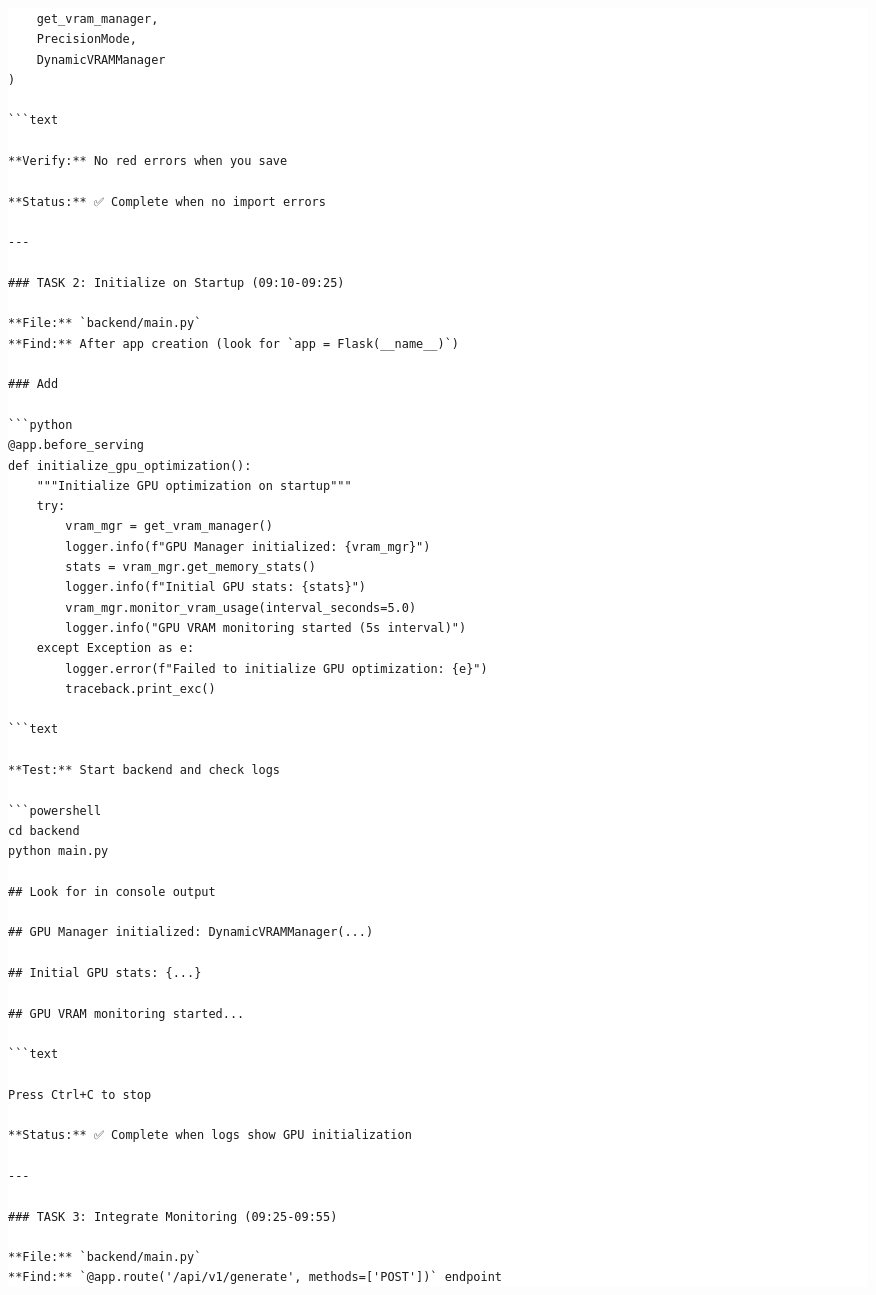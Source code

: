 ```text
    get_vram_manager,
    PrecisionMode,
    DynamicVRAMManager
)

```text

**Verify:** No red errors when you save

**Status:** ✅ Complete when no import errors

---

### TASK 2: Initialize on Startup (09:10-09:25)

**File:** `backend/main.py`
**Find:** After app creation (look for `app = Flask(__name__)`)

### Add

```python
@app.before_serving
def initialize_gpu_optimization():
    """Initialize GPU optimization on startup"""
    try:
        vram_mgr = get_vram_manager()
        logger.info(f"GPU Manager initialized: {vram_mgr}")
        stats = vram_mgr.get_memory_stats()
        logger.info(f"Initial GPU stats: {stats}")
        vram_mgr.monitor_vram_usage(interval_seconds=5.0)
        logger.info("GPU VRAM monitoring started (5s interval)")
    except Exception as e:
        logger.error(f"Failed to initialize GPU optimization: {e}")
        traceback.print_exc()

```text

**Test:** Start backend and check logs

```powershell
cd backend
python main.py

## Look for in console output

## GPU Manager initialized: DynamicVRAMManager(...)

## Initial GPU stats: {...}

## GPU VRAM monitoring started...

```text

Press Ctrl+C to stop

**Status:** ✅ Complete when logs show GPU initialization

---

### TASK 3: Integrate Monitoring (09:25-09:55)

**File:** `backend/main.py`
**Find:** `@app.route('/api/v1/generate', methods=['POST'])` endpoint

```